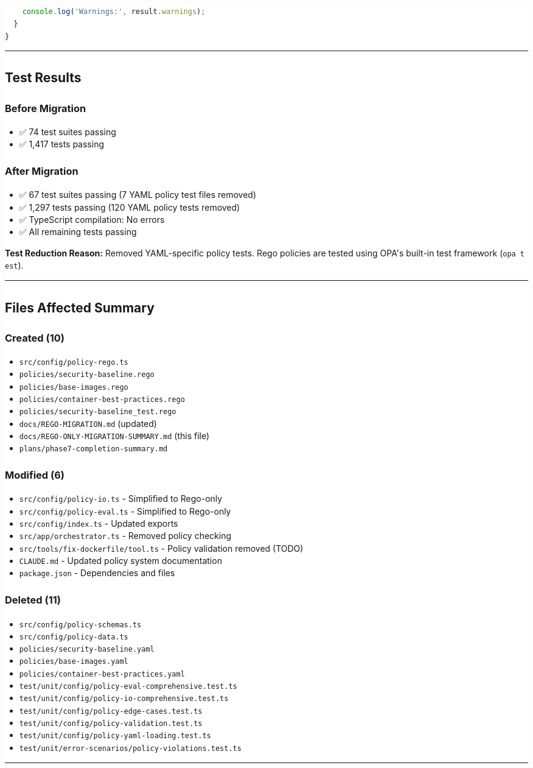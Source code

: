 ```typescript
    console.log('Warnings:', result.warnings);
  }
}
```

---

## Test Results

### Before Migration
- ✅ 74 test suites passing
- ✅ 1,417 tests passing

### After Migration
- ✅ 67 test suites passing (7 YAML policy test files removed)
- ✅ 1,297 tests passing (120 YAML policy tests removed)
- ✅ TypeScript compilation: No errors
- ✅ All remaining tests passing

**Test Reduction Reason:** Removed YAML-specific policy tests. Rego policies are tested using OPA's built-in test framework (`opa test`).

---

## Files Affected Summary

### Created (10)
- `src/config/policy-rego.ts`
- `policies/security-baseline.rego`
- `policies/base-images.rego`
- `policies/container-best-practices.rego`
- `policies/security-baseline_test.rego`
- `docs/REGO-MIGRATION.md` (updated)
- `docs/REGO-ONLY-MIGRATION-SUMMARY.md` (this file)
- `plans/phase7-completion-summary.md`

### Modified (6)
- `src/config/policy-io.ts` - Simplified to Rego-only
- `src/config/policy-eval.ts` - Simplified to Rego-only
- `src/config/index.ts` - Updated exports
- `src/app/orchestrator.ts` - Removed policy checking
- `src/tools/fix-dockerfile/tool.ts` - Policy validation removed (TODO)
- `CLAUDE.md` - Updated policy system documentation
- `package.json` - Dependencies and files

### Deleted (11)
- `src/config/policy-schemas.ts`
- `src/config/policy-data.ts`
- `policies/security-baseline.yaml`
- `policies/base-images.yaml`
- `policies/container-best-practices.yaml`
- `test/unit/config/policy-eval-comprehensive.test.ts`
- `test/unit/config/policy-io-comprehensive.test.ts`
- `test/unit/config/policy-edge-cases.test.ts`
- `test/unit/config/policy-validation.test.ts`
- `test/unit/config/policy-yaml-loading.test.ts`
- `test/unit/error-scenarios/policy-violations.test.ts`

---